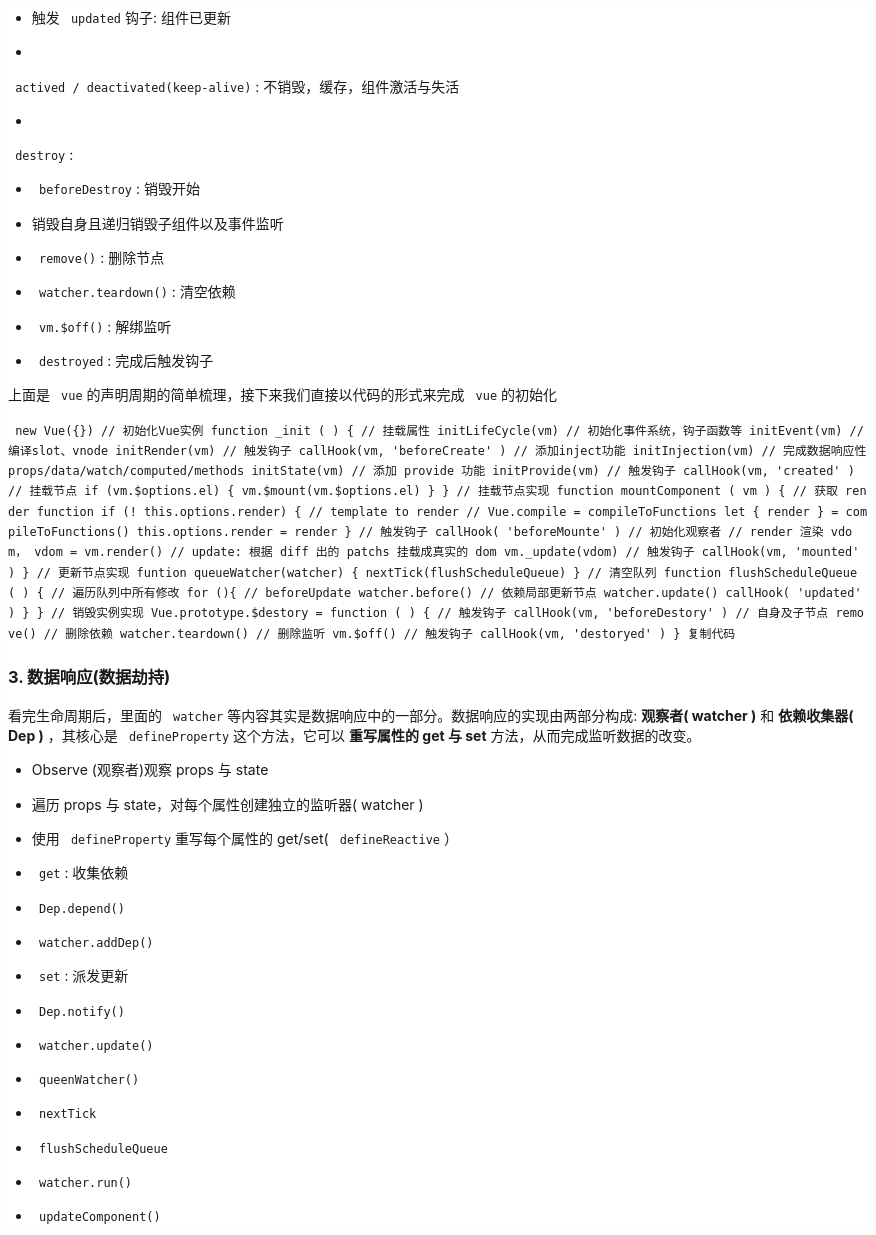 * 触发 ` updated` 钩子: 组件已更新

* 

` actived / deactivated(keep-alive)` : 不销毁，缓存，组件激活与失活

* 

` destroy` :

* ` beforeDestroy` : 销毁开始
* 销毁自身且递归销毁子组件以及事件监听

* ` remove()` : 删除节点
* ` watcher.teardown()` : 清空依赖
* ` vm.$off()` : 解绑监听

* ` destroyed` : 完成后触发钩子

上面是 ` vue` 的声明周期的简单梳理，接下来我们直接以代码的形式来完成 ` vue` 的初始化

` new Vue({}) // 初始化Vue实例 function _init ( ) { // 挂载属性 initLifeCycle(vm) // 初始化事件系统，钩子函数等 initEvent(vm) // 编译slot、vnode initRender(vm) // 触发钩子 callHook(vm, 'beforeCreate' ) // 添加inject功能 initInjection(vm) // 完成数据响应性 props/data/watch/computed/methods initState(vm) // 添加 provide 功能 initProvide(vm) // 触发钩子 callHook(vm, 'created' ) // 挂载节点 if (vm.$options.el) { vm.$mount(vm.$options.el) } } // 挂载节点实现 function mountComponent ( vm ) { // 获取 render function if (! this.options.render) { // template to render // Vue.compile = compileToFunctions let { render } = compileToFunctions() this.options.render = render } // 触发钩子 callHook( 'beforeMounte' ) // 初始化观察者 // render 渲染 vdom， vdom = vm.render() // update: 根据 diff 出的 patchs 挂载成真实的 dom vm._update(vdom) // 触发钩子 callHook(vm, 'mounted' ) } // 更新节点实现 funtion queueWatcher(watcher) { nextTick(flushScheduleQueue) } // 清空队列 function flushScheduleQueue ( ) { // 遍历队列中所有修改 for (){ // beforeUpdate watcher.before() // 依赖局部更新节点 watcher.update() callHook( 'updated' ) } } // 销毁实例实现 Vue.prototype.$destory = function ( ) { // 触发钩子 callHook(vm, 'beforeDestory' ) // 自身及子节点 remove() // 删除依赖 watcher.teardown() // 删除监听 vm.$off() // 触发钩子 callHook(vm, 'destoryed' ) } 复制代码`

### 3. 数据响应(数据劫持) ###

看完生命周期后，里面的 ` watcher` 等内容其实是数据响应中的一部分。数据响应的实现由两部分构成: **观察者( watcher )** 和 **依赖收集器( Dep )** ，其核心是 ` defineProperty` 这个方法，它可以 **重写属性的 get 与 set** 方法，从而完成监听数据的改变。

* Observe (观察者)观察 props 与 state

* 遍历 props 与 state，对每个属性创建独立的监听器( watcher )

* 使用 ` defineProperty` 重写每个属性的 get/set( ` defineReactive` ）

* ` get` : 收集依赖

* ` Dep.depend()`

* ` watcher.addDep()`

* ` set` : 派发更新

* ` Dep.notify()`
* ` watcher.update()`
* ` queenWatcher()`
* ` nextTick`
* ` flushScheduleQueue`
* ` watcher.run()`
* ` updateComponent()`
